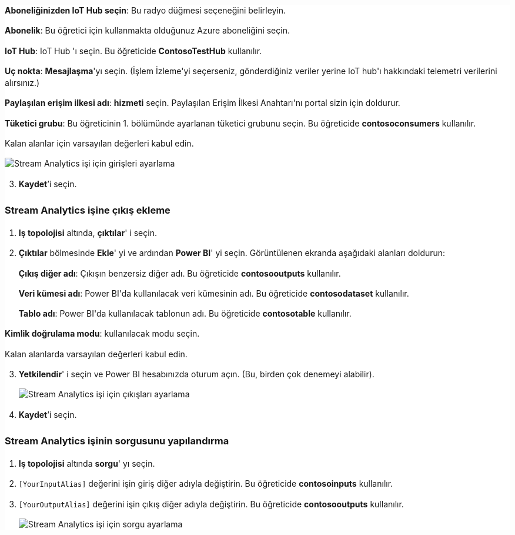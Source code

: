    **Aboneliğinizden IoT Hub seçin**: Bu radyo düğmesi seçeneğini belirleyin.

   **Abonelik**: Bu öğretici için kullanmakta olduğunuz Azure aboneliğini seçin.

   **IoT Hub**: IoT Hub 'ı seçin. Bu öğreticide **ContosoTestHub** kullanılır.

   **Uç nokta**: **Mesajlaşma**'yı seçin. (İşlem İzleme'yi seçerseniz, gönderdiğiniz veriler yerine IoT hub'ı hakkındaki telemetri verilerini alırsınız.) 

   **Paylaşılan erişim ilkesi adı**: **hizmeti** seçin. Paylaşılan Erişim İlkesi Anahtarı'nı portal sizin için doldurur.

   **Tüketici grubu**: Bu öğreticinin 1. bölümünde ayarlanan tüketici grubunu seçin. Bu öğreticide **contosoconsumers** kullanılır.
   
   Kalan alanlar için varsayılan değerleri kabul edin. 

   ![Stream Analytics işi için girişleri ayarlama](./media/tutorial-routing-view-message-routing-results/stream-analytics-job-inputs.png)

3. **Kaydet**’i seçin.

### <a name="add-an-output-to-the-stream-analytics-job"></a>Stream Analytics işine çıkış ekleme

1. **Iş topolojisi** altında, **çıktılar**' i seçin.

2. **Çıktılar** bölmesinde **Ekle**' yi ve ardından **Power BI**' yi seçin. Görüntülenen ekranda aşağıdaki alanları doldurun:

   **Çıkış diğer adı**: Çıkışın benzersiz diğer adı. Bu öğreticide **contosooutputs** kullanılır. 

   **Veri kümesi adı**: Power BI'da kullanılacak veri kümesinin adı. Bu öğreticide **contosodataset** kullanılır. 

   **Tablo adı**: Power BI'da kullanılacak tablonun adı. Bu öğreticide **contosotable** kullanılır.

  **Kimlik doğrulama modu**: kullanılacak modu seçin.

   Kalan alanlarda varsayılan değerleri kabul edin.

3. **Yetkilendir**' i seçin ve Power BI hesabınızda oturum açın. (Bu, birden çok denemeyi alabilir).

   ![Stream Analytics işi için çıkışları ayarlama](./media/tutorial-routing-view-message-routing-results/stream-analytics-job-outputs.png)

4. **Kaydet**’i seçin.

### <a name="configure-the-query-of-the-stream-analytics-job"></a>Stream Analytics işinin sorgusunu yapılandırma

1. **Iş topolojisi** altında **sorgu**' yı seçin.

2. `[YourInputAlias]` değerini işin giriş diğer adıyla değiştirin. Bu öğreticide **contosoinputs** kullanılır.

3. `[YourOutputAlias]` değerini işin çıkış diğer adıyla değiştirin. Bu öğreticide **contosooutputs** kullanılır.

   ![Stream Analytics işi için sorgu ayarlama](./media/tutorial-routing-view-message-routing-results/stream-analytics-job-query.png)
